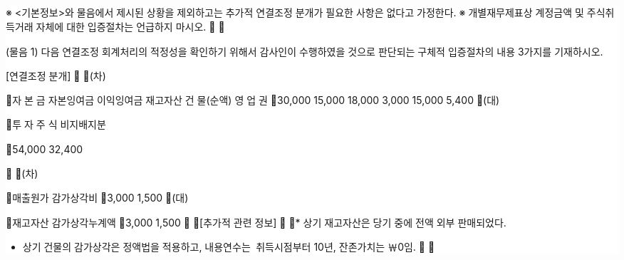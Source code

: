 
※ <기본정보>와 물음에서 제시된 상황을 제외하고는 추가적 연결조정 분개가 필요한 사항은 없다고 가정한다.
※ 개별재무제표상 계정금액 및 주식취득거래 자체에 대한 입증절차는 언급하지 마시오.







(물음 1) 다음 연결조정 회계처리의 적정성을 확인하기 위해서 감사인이 수행하였을 것으로 판단되는 구체적 입증절차의 내용 3가지를 기재하시오. 


[연결조정 분개]

(차)





자 본 금 
자본잉여금 
이익잉여금  재고자산
건 물(순액)
영 업 권
30,000
15,000
18,000
3,000
15,000
5,400
(대)





투 자 주 식
비지배지분 



  
54,000
32,400





(차)

매출원가
감가상각비
3,000
1,500
(대)

재고자산
감가상각누계액
3,000
1,500

[추가적 관련 정보]

* 상기 재고자산은 당기 중에 전액 외부 판매되었다.
* 상기 건물의 감가상각은 정액법을 적용하고, 내용연수는  취득시점부터 10년, 잔존가치는 ￦0임.


